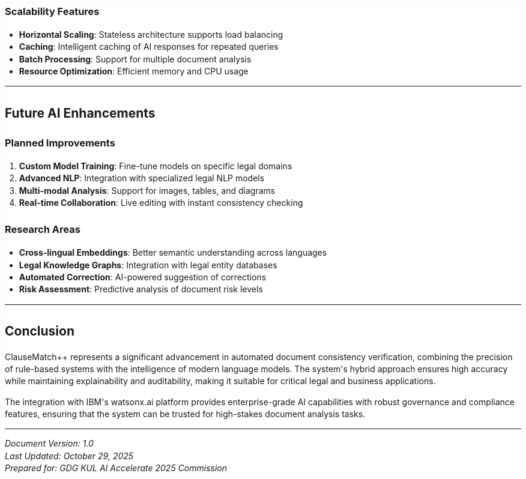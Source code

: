 ### Scalability Features
- **Horizontal Scaling**: Stateless architecture supports load balancing
- **Caching**: Intelligent caching of AI responses for repeated queries
- **Batch Processing**: Support for multiple document analysis
- **Resource Optimization**: Efficient memory and CPU usage

---

## Future AI Enhancements

### Planned Improvements
1. **Custom Model Training**: Fine-tune models on specific legal domains
2. **Advanced NLP**: Integration with specialized legal NLP models
3. **Multi-modal Analysis**: Support for images, tables, and diagrams
4. **Real-time Collaboration**: Live editing with instant consistency checking

### Research Areas
- **Cross-lingual Embeddings**: Better semantic understanding across languages
- **Legal Knowledge Graphs**: Integration with legal entity databases
- **Automated Correction**: AI-powered suggestion of corrections
- **Risk Assessment**: Predictive analysis of document risk levels

---

## Conclusion

ClauseMatch++ represents a significant advancement in automated document consistency verification, combining the precision of rule-based systems with the intelligence of modern language models. The system's hybrid approach ensures high accuracy while maintaining explainability and auditability, making it suitable for critical legal and business applications.

The integration with IBM's watsonx.ai platform provides enterprise-grade AI capabilities with robust governance and compliance features, ensuring that the system can be trusted for high-stakes document analysis tasks.

---

*Document Version: 1.0*  
*Last Updated: October 29, 2025*  
*Prepared for: GDG KUL AI Accelerate 2025 Commission*
